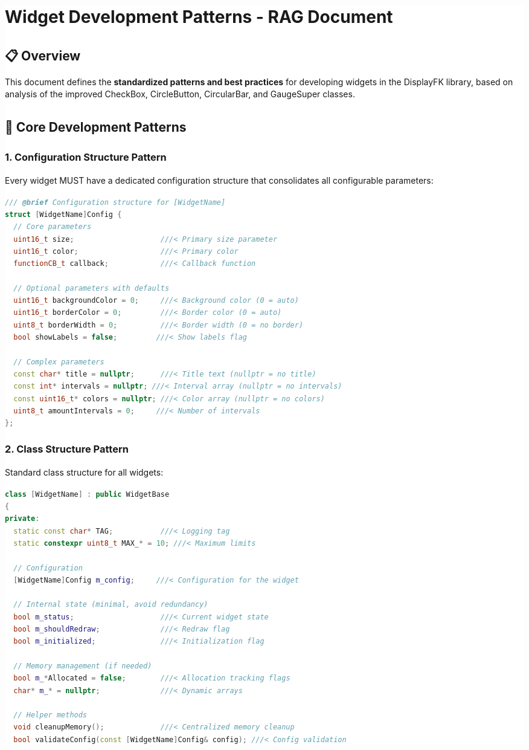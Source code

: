 # Widget Development Patterns - RAG Document

## 📋 Overview

This document defines the **standardized patterns and best practices** for developing widgets in the DisplayFK library, based on analysis of the improved CheckBox, CircleButton, CircularBar, and GaugeSuper classes.

## 🎯 Core Development Patterns

### 1. **Configuration Structure Pattern**

Every widget MUST have a dedicated configuration structure that consolidates all configurable parameters:

```cpp
/// @brief Configuration structure for [WidgetName]
struct [WidgetName]Config {
  // Core parameters
  uint16_t size;                    ///< Primary size parameter
  uint16_t color;                   ///< Primary color
  functionCB_t callback;            ///< Callback function
  
  // Optional parameters with defaults
  uint16_t backgroundColor = 0;     ///< Background color (0 = auto)
  uint16_t borderColor = 0;         ///< Border color (0 = auto)
  uint8_t borderWidth = 0;          ///< Border width (0 = no border)
  bool showLabels = false;         ///< Show labels flag
  
  // Complex parameters
  const char* title = nullptr;      ///< Title text (nullptr = no title)
  const int* intervals = nullptr; ///< Interval array (nullptr = no intervals)
  const uint16_t* colors = nullptr; ///< Color array (nullptr = no colors)
  uint8_t amountIntervals = 0;     ///< Number of intervals
};
```

### 2. **Class Structure Pattern**

Standard class structure for all widgets:

```cpp
class [WidgetName] : public WidgetBase
{
private:
  static const char* TAG;           ///< Logging tag
  static constexpr uint8_t MAX_* = 10; ///< Maximum limits
  
  // Configuration
  [WidgetName]Config m_config;     ///< Configuration for the widget
  
  // Internal state (minimal, avoid redundancy)
  bool m_status;                    ///< Current widget state
  bool m_shouldRedraw;              ///< Redraw flag
  bool m_initialized;               ///< Initialization flag
  
  // Memory management (if needed)
  bool m_*Allocated = false;        ///< Allocation tracking flags
  char* m_* = nullptr;              ///< Dynamic arrays
  
  // Helper methods
  void cleanupMemory();             ///< Centralized memory cleanup
  bool validateConfig(const [WidgetName]Config& config); ///< Config validation
```